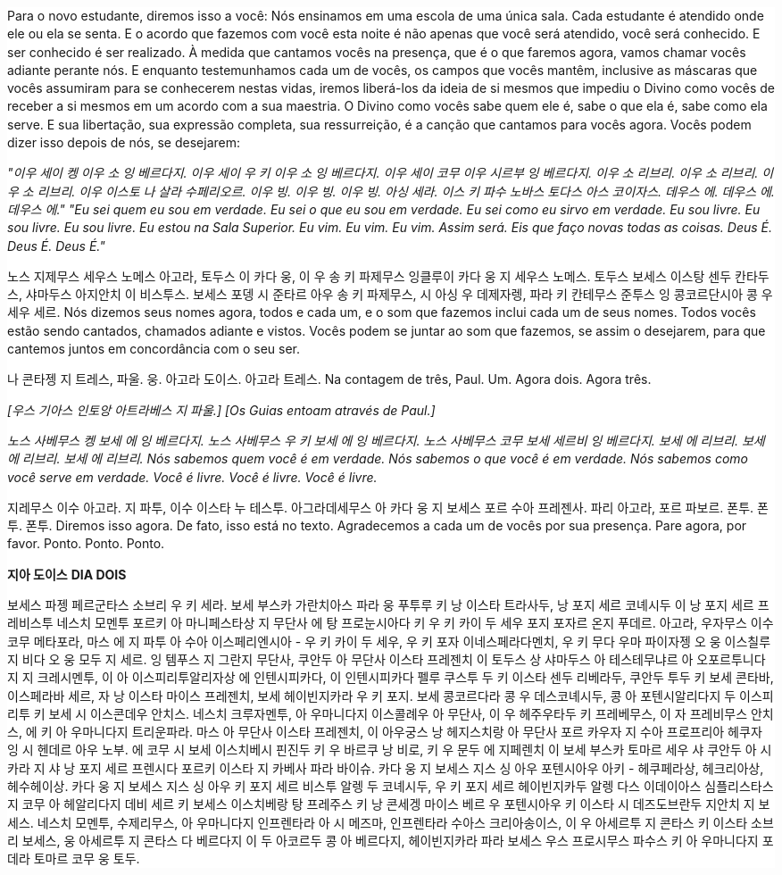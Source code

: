 Para o novo estudante, diremos isso a você: Nós ensinamos em uma escola de uma única sala. Cada estudante é atendido onde ele ou ela se senta. E o acordo que fazemos com você esta noite é não apenas que você será atendido, você será conhecido. E ser conhecido é ser realizado. À medida que cantamos vocês na presença, que é o que faremos agora, vamos chamar vocês adiante perante nós. E enquanto testemunhamos cada um de vocês, os campos que vocês mantêm, inclusive as máscaras que vocês assumiram para se conhecerem nestas vidas, iremos liberá-los da ideia de si mesmos que impediu o Divino como vocês de receber a si mesmos em um acordo com a sua maestria. O Divino como vocês sabe quem ele é, sabe o que ela é, sabe como ela serve. E sua libertação, sua expressão completa, sua ressurreição, é a canção que cantamos para vocês agora. Vocês podem dizer isso depois de nós, se desejarem:

_"이우 세이 켕 이우 소 잉 베르다지. 이우 세이 우 키 이우 소 잉 베르다지. 이우 세이 코무 이우 시르부 잉 베르다지. 이우 소 리브리. 이우 소 리브리. 이우 소 리브리. 이우 이스토 나 살라 수페리오르. 이우 빙. 이우 빙. 이우 빙. 아싱 세라. 이스 키 파수 노바스 토다스 아스 코이자스. 데우스 에. 데우스 에. 데우스 에."_
_"Eu sei quem eu sou em verdade. Eu sei o que eu sou em verdade. Eu sei como eu sirvo em verdade. Eu sou livre. Eu sou livre. Eu sou livre. Eu estou na Sala Superior. Eu vim. Eu vim. Eu vim. Assim será. Eis que faço novas todas as coisas. Deus É. Deus É. Deus É."_

노스 지제무스 세우스 노메스 아고라, 토두스 이 카다 웅, 이 우 송 키 파제무스 잉클루이 카다 웅 지 세우스 노메스. 토두스 보세스 이스탕 센두 칸타두스, 샤마두스 아지안치 이 비스투스. 보세스 포뎅 시 준타르 아우 송 키 파제무스, 시 아싱 우 데제자렝, 파라 키 칸테무스 준투스 잉 콩코르단시아 콩 우 세우 세르.
Nós dizemos seus nomes agora, todos e cada um, e o som que fazemos inclui cada um de seus nomes. Todos vocês estão sendo cantados, chamados adiante e vistos. Vocês podem se juntar ao som que fazemos, se assim o desejarem, para que cantemos juntos em concordância com o seu ser.

나 콘타젱 지 트레스, 파울. 웅. 아고라 도이스. 아고라 트레스.
Na contagem de três, Paul. Um. Agora dois. Agora três.

_\[우스 기아스 인토앙 아트라베스 지 파울.]_
_\[Os Guias entoam através de Paul.]_

_노스 사베무스 켕 보세 에 잉 베르다지. 노스 사베무스 우 키 보세 에 잉 베르다지. 노스 사베무스 코무 보세 세르비 잉 베르다지. 보세 에 리브리. 보세 에 리브리. 보세 에 리브리._
_Nós sabemos quem você é em verdade. Nós sabemos o que você é em verdade. Nós sabemos como você serve em verdade. Você é livre. Você é livre. Você é livre._

지레무스 이수 아고라. 지 파투, 이수 이스타 누 테스투. 아그라데세무스 아 카다 웅 지 보세스 포르 수아 프레젠사. 파리 아고라, 포르 파보르. 폰투. 폰투. 폰투.
Diremos isso agora. De fato, isso está no texto. Agradecemos a cada um de vocês por sua presença. Pare agora, por favor. Ponto. Ponto. Ponto.

**지아 도이스**
**DIA DOIS**

보세스 파젱 페르군타스 소브리 우 키 세라. 보세 부스카 가란치아스 파라 웅 푸투루 키 낭 이스타 트라사두, 낭 포지 세르 코녜시두 이 낭 포지 세르 프레비스투 네스치 모멘투 포르키 아 마니페스타상 지 무단사 에 탕 프로눈시아다 키 우 키 카이 두 세우 포지 포자르 온지 푸데르. 아고라, 우자무스 이수 코무 메타포라, 마스 에 지 파투 아 수아 이스페리엔시아 - 우 키 카이 두 세우, 우 키 포자 이네스페라다멘치, 우 키 무다 우마 파이자젱 오 웅 이스칠루 지 비다 오 웅 모두 지 세르. 잉 템푸스 지 그란지 무단사, 쿠안두 아 무단사 이스타 프레젠치 이 토두스 상 샤마두스 아 테스테무냐르 아 오포르투니다지 지 크레시멘투, 이 아 이스피리투알리자상 에 인텐시피카다, 이 인텐시피카다 펠루 쿠스투 두 키 이스타 센두 리베라두, 쿠안두 투두 키 보세 콘타바, 이스페라바 세르, 자 낭 이스타 마이스 프레젠치, 보세 헤이빈지카라 우 키 포지. 보세 콩코르다라 콩 우 데스코녜시두, 콩 아 포텐시알리다지 두 이스피리투 키 보세 시 이스콘데우 안치스. 네스치 크루자멘투, 아 우마니다지 이스콜례우 아 무단사, 이 우 헤주우타두 키 프레베무스, 이 자 프레비무스 안치스, 에 키 아 우마니다지 트리운파라. 마스 아 무단사 이스타 프레젠치, 이 아우궁스 낭 헤지스치랑 아 무단사 포르 카우자 지 수아 프로프리아 헤쿠자 잉 시 헨데르 아우 노부. 에 코무 시 보세 이스치베시 핀진두 키 우 바르쿠 낭 비로, 키 우 문두 에 지페렌치 이 보세 부스카 토마르 세우 샤 쿠안두 아 시카라 지 샤 낭 포지 세르 프렌시다 포르키 이스타 지 카베사 파라 바이슈. 카다 웅 지 보세스 지스 싱 아우 포텐시아우 아키 - 헤쿠페라상, 헤크리아상, 헤수헤이상. 카다 웅 지 보세스 지스 싱 아우 키 포지 세르 비스투 알렝 두 코녜시두, 우 키 포지 세르 헤이빈지카두 알렝 다스 이데이아스 심플리스타스 지 코무 아 헤알리다지 데비 세르 키 보세스 이스치베랑 탕 프레주스 키 낭 콘세겡 마이스 베르 우 포텐시아우 키 이스타 시 데즈도브란두 지안치 지 보세스. 네스치 모멘투, 수제리무스, 아 우마니다지 인프렌타라 아 시 메즈마, 인프렌타라 수아스 크리아송이스, 이 우 아세르투 지 콘타스 키 이스타 소브리 보세스, 웅 아세르투 지 콘타스 다 베르다지 이 두 아코르두 콩 아 베르다지, 헤이빈지카라 파라 보세스 우스 프로시무스 파수스 키 아 우마니다지 포데라 토마르 코무 웅 토두.